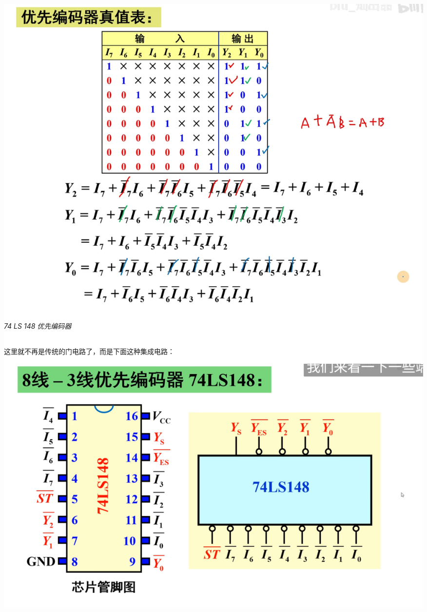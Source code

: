 ![](imgs/Pasted%20image%2020250505215113.png)

###### 74 LS 148 优先编码器

这里就不再是传统的门电路了，而是下面这种集成电路：

![|450](imgs/Pasted%20image%2020250505174136.png)
